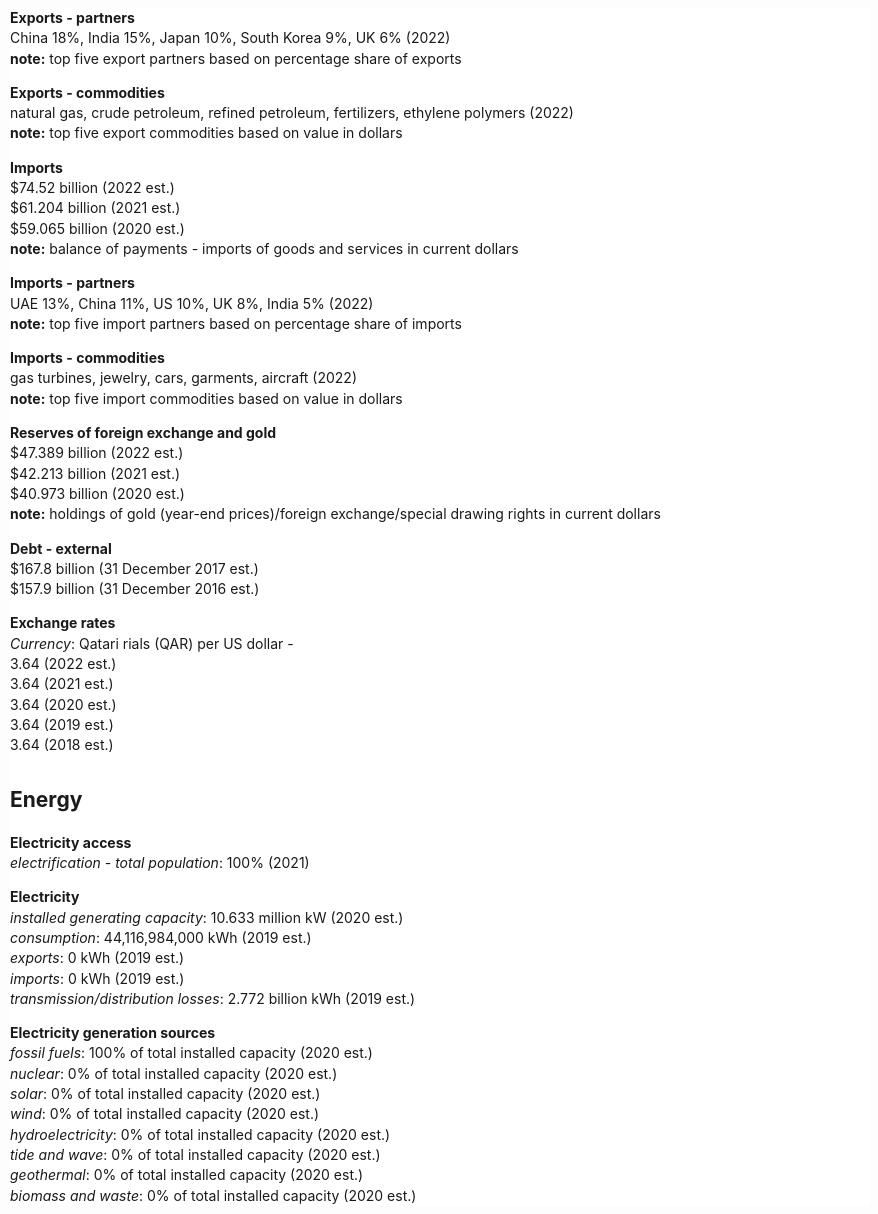 **Exports - partners**<br>
China 18%, India 15%, Japan 10%, South Korea 9%, UK 6% (2022)<br>
<b>note:</b> top five export partners based on percentage share of exports<br>

**Exports - commodities**<br>
natural gas, crude petroleum, refined petroleum, fertilizers, ethylene polymers (2022)<br>
<b>note:</b> top five export commodities based on value in dollars<br>

**Imports**<br>
$74.52 billion (2022 est.)<br>
$61.204 billion (2021 est.)<br>
$59.065 billion (2020 est.)<br>
<b>note:</b> balance of payments - imports of goods and services in current dollars<br>

**Imports - partners**<br>
UAE 13%, China 11%, US 10%, UK 8%, India 5% (2022)<br>
<b>note:</b> top five import partners based on percentage share of imports<br>

**Imports - commodities**<br>
gas turbines, jewelry, cars, garments, aircraft (2022)<br>
<b>note:</b> top five import commodities based on value in dollars<br>

**Reserves of foreign exchange and gold**<br>
$47.389 billion (2022 est.)<br>
$42.213 billion (2021 est.)<br>
$40.973 billion (2020 est.)<br>
<b>note:</b> holdings of gold (year-end prices)/foreign exchange/special drawing rights in current dollars<br>

**Debt - external**<br>
$167.8 billion (31 December 2017 est.)<br>
$157.9 billion (31 December 2016 est.)<br>

**Exchange rates**<br>
_Currency_: Qatari rials (QAR) per US dollar -<br>
3.64 (2022 est.)<br>
3.64 (2021 est.)<br>
3.64 (2020 est.)<br>
3.64 (2019 est.)<br>
3.64 (2018 est.)<br>

## Energy

**Electricity access**<br>
_electrification - total population_: 100% (2021)<br>

**Electricity**<br>
_installed generating capacity_: 10.633 million kW (2020 est.)<br>
_consumption_: 44,116,984,000 kWh (2019 est.)<br>
_exports_: 0 kWh (2019 est.)<br>
_imports_: 0 kWh (2019 est.)<br>
_transmission/distribution losses_: 2.772 billion kWh (2019 est.)<br>

**Electricity generation sources**<br>
_fossil fuels_: 100% of total installed capacity (2020 est.)<br>
_nuclear_: 0% of total installed capacity (2020 est.)<br>
_solar_: 0% of total installed capacity (2020 est.)<br>
_wind_: 0% of total installed capacity (2020 est.)<br>
_hydroelectricity_: 0% of total installed capacity (2020 est.)<br>
_tide and wave_: 0% of total installed capacity (2020 est.)<br>
_geothermal_: 0% of total installed capacity (2020 est.)<br>
_biomass and waste_: 0% of total installed capacity (2020 est.)<br>
